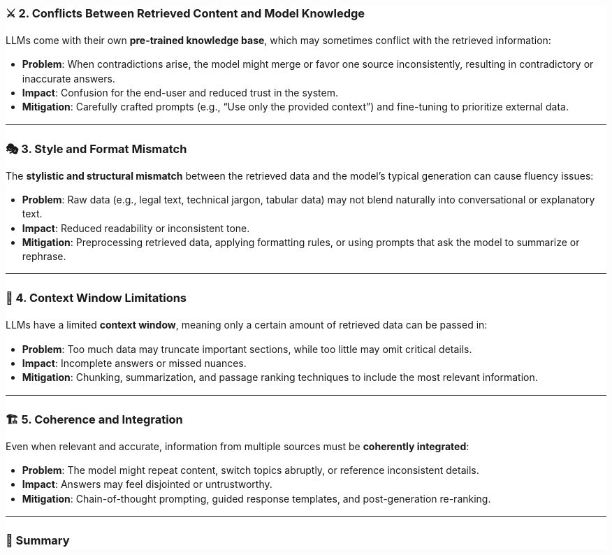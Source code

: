 
### ⚔️ 2. Conflicts Between Retrieved Content and Model Knowledge

LLMs come with their own **pre-trained knowledge base**, which may sometimes conflict with the retrieved information:

* **Problem**: When contradictions arise, the model might merge or favor one source inconsistently, resulting in contradictory or inaccurate answers.
* **Impact**: Confusion for the end-user and reduced trust in the system.
* **Mitigation**: Carefully crafted prompts (e.g., “Use only the provided context”) and fine-tuning to prioritize external data.

---

### 🎭 3. Style and Format Mismatch

The **stylistic and structural mismatch** between the retrieved data and the model’s typical generation can cause fluency issues:

* **Problem**: Raw data (e.g., legal text, technical jargon, tabular data) may not blend naturally into conversational or explanatory text.
* **Impact**: Reduced readability or inconsistent tone.
* **Mitigation**: Preprocessing retrieved data, applying formatting rules, or using prompts that ask the model to summarize or rephrase.

---

### 🧠 4. Context Window Limitations

LLMs have a limited **context window**, meaning only a certain amount of retrieved data can be passed in:

* **Problem**: Too much data may truncate important sections, while too little may omit critical details.
* **Impact**: Incomplete answers or missed nuances.
* **Mitigation**: Chunking, summarization, and passage ranking techniques to include the most relevant information.

---

### 🏗️ 5. Coherence and Integration

Even when relevant and accurate, information from multiple sources must be **coherently integrated**:

* **Problem**: The model might repeat content, switch topics abruptly, or reference inconsistent details.
* **Impact**: Answers may feel disjointed or untrustworthy.
* **Mitigation**: Chain-of-thought prompting, guided response templates, and post-generation re-ranking.

---

### 🧠 Summary
